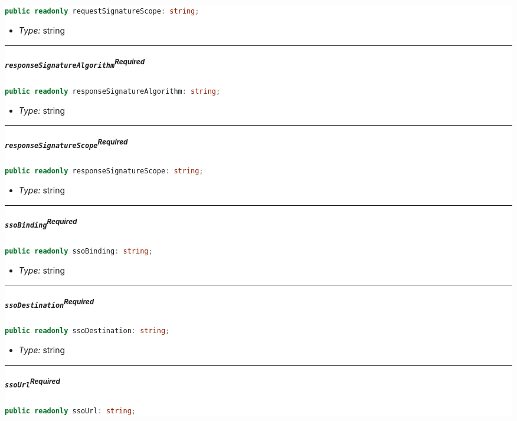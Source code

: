 ```typescript
public readonly requestSignatureScope: string;
```

- *Type:* string

---

##### `responseSignatureAlgorithm`<sup>Required</sup> <a name="responseSignatureAlgorithm" id="@cdktf/provider-okta.samlIdp.SamlIdp.property.responseSignatureAlgorithm"></a>

```typescript
public readonly responseSignatureAlgorithm: string;
```

- *Type:* string

---

##### `responseSignatureScope`<sup>Required</sup> <a name="responseSignatureScope" id="@cdktf/provider-okta.samlIdp.SamlIdp.property.responseSignatureScope"></a>

```typescript
public readonly responseSignatureScope: string;
```

- *Type:* string

---

##### `ssoBinding`<sup>Required</sup> <a name="ssoBinding" id="@cdktf/provider-okta.samlIdp.SamlIdp.property.ssoBinding"></a>

```typescript
public readonly ssoBinding: string;
```

- *Type:* string

---

##### `ssoDestination`<sup>Required</sup> <a name="ssoDestination" id="@cdktf/provider-okta.samlIdp.SamlIdp.property.ssoDestination"></a>

```typescript
public readonly ssoDestination: string;
```

- *Type:* string

---

##### `ssoUrl`<sup>Required</sup> <a name="ssoUrl" id="@cdktf/provider-okta.samlIdp.SamlIdp.property.ssoUrl"></a>

```typescript
public readonly ssoUrl: string;
```
